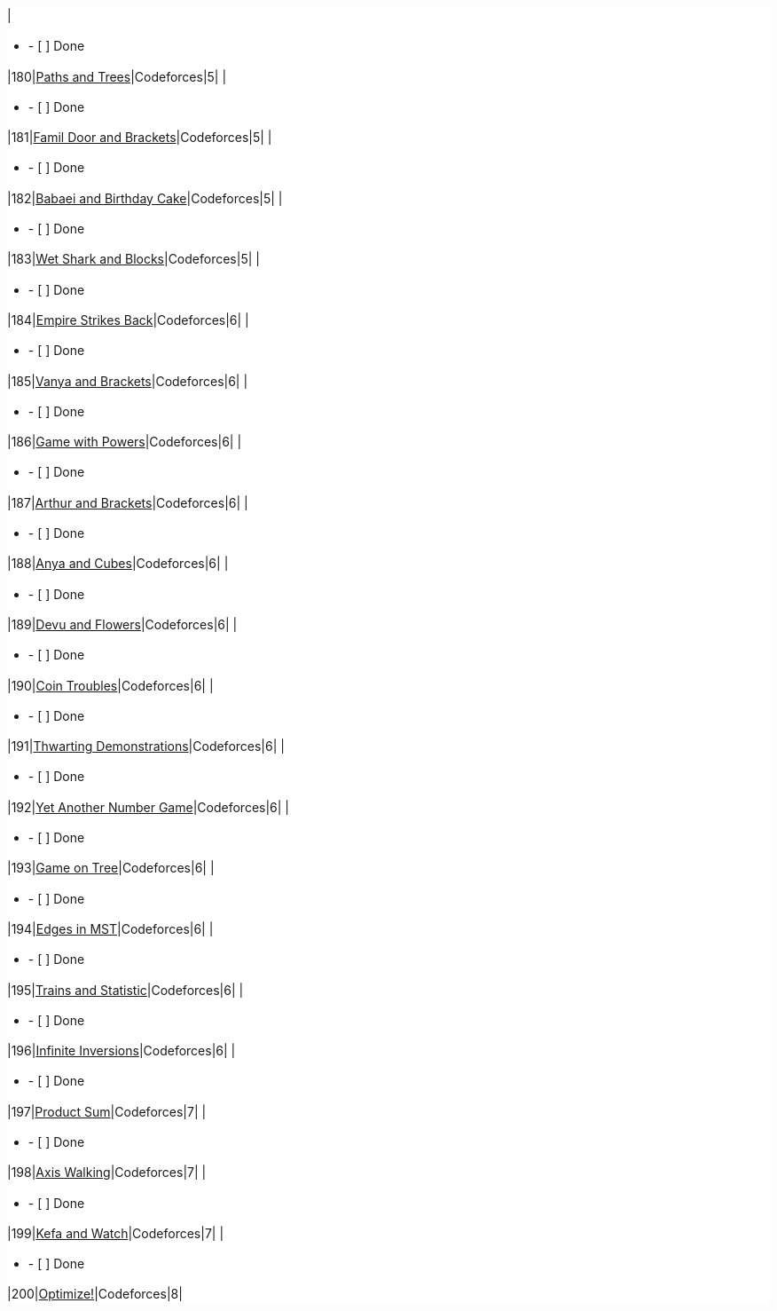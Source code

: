 |<ul><li>- [ ] Done</li></ul>|180|[Paths and Trees](http://codeforces.com/problemset/problem/545/E)|Codeforces|5|
|<ul><li>- [ ] Done</li></ul>|181|[Famil Door and Brackets](http://codeforces.com/problemset/problem/629/C)|Codeforces|5|
|<ul><li>- [ ] Done</li></ul>|182|[Babaei and Birthday Cake](http://codeforces.com/problemset/problem/629/D)|Codeforces|5|
|<ul><li>- [ ] Done</li></ul>|183|[Wet Shark and Blocks](http://codeforces.com/problemset/problem/621/E)|Codeforces|5|
|<ul><li>- [ ] Done</li></ul>|184|[Empire Strikes Back](http://codeforces.com/problemset/problem/300/E)|Codeforces|6|
|<ul><li>- [ ] Done</li></ul>|185|[Vanya and Brackets](http://codeforces.com/problemset/problem/552/E)|Codeforces|6|
|<ul><li>- [ ] Done</li></ul>|186|[Game with Powers](http://codeforces.com/problemset/problem/317/D)|Codeforces|6|
|<ul><li>- [ ] Done</li></ul>|187|[Arthur and Brackets](http://codeforces.com/problemset/problem/508/E)|Codeforces|6|
|<ul><li>- [ ] Done</li></ul>|188|[Anya and Cubes](http://codeforces.com/problemset/problem/525/E)|Codeforces|6|
|<ul><li>- [ ] Done</li></ul>|189|[Devu and Flowers](http://codeforces.com/problemset/problem/451/E)|Codeforces|6|
|<ul><li>- [ ] Done</li></ul>|190|[Coin Troubles](http://codeforces.com/problemset/problem/283/C)|Codeforces|6|
|<ul><li>- [ ] Done</li></ul>|191|[Thwarting Demonstrations](http://codeforces.com/problemset/problem/191/E)|Codeforces|6|
|<ul><li>- [ ] Done</li></ul>|192|[Yet Another Number Game](http://codeforces.com/problemset/problem/282/D)|Codeforces|6|
|<ul><li>- [ ] Done</li></ul>|193|[Game on Tree](http://codeforces.com/problemset/problem/280/C)|Codeforces|6|
|<ul><li>- [ ] Done</li></ul>|194|[Edges in MST](http://codeforces.com/problemset/problem/160/D)|Codeforces|6|
|<ul><li>- [ ] Done</li></ul>|195|[Trains and Statistic](http://codeforces.com/problemset/problem/675/E)|Codeforces|6|
|<ul><li>- [ ] Done</li></ul>|196|[Infinite Inversions](http://codeforces.com/problemset/problem/540/E)|Codeforces|6|
|<ul><li>- [ ] Done</li></ul>|197|[Product Sum](http://codeforces.com/problemset/problem/631/E)|Codeforces|7|
|<ul><li>- [ ] Done</li></ul>|198|[Axis Walking](http://codeforces.com/problemset/problem/327/E)|Codeforces|7|
|<ul><li>- [ ] Done</li></ul>|199|[Kefa and Watch](http://codeforces.com/problemset/problem/580/E)|Codeforces|7|
|<ul><li>- [ ] Done</li></ul>|200|[Optimize!](http://codeforces.com/problemset/problem/338/E)|Codeforces|8|
